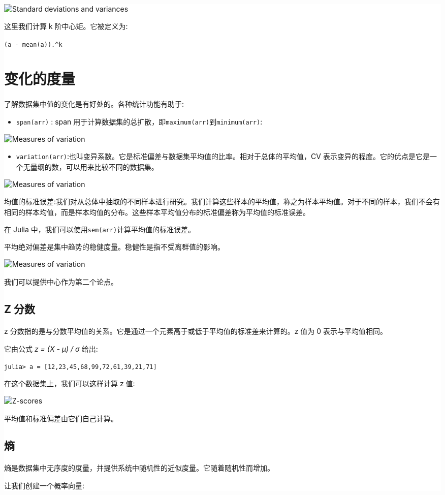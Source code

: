 ![Standard deviations and variances](graphics/B05321_03_20.jpg)

这里我们计算 k 阶中心矩。它被定义为:

```
(a - mean(a)).^k 

```

<title>Measures of variation</title><link rel="stylesheet" href="epub.css" type="text/css">

# 变化的度量

了解数据集中值的变化是有好处的。各种统计功能有助于:

*   `span(arr)` : span 用于计算数据集的总扩散，即`maximum(arr)`到`minimum(arr)`:

![Measures of variation](graphics/B05321_03_21.jpg)

*   `variation(arr)`:也叫变异系数。它是标准偏差与数据集平均值的比率。相对于总体的平均值，CV 表示变异的程度。它的优点是它是一个无量纲的数，可以用来比较不同的数据集。

![Measures of variation](graphics/B05321_03_22.jpg)

均值的标准误差:我们对从总体中抽取的不同样本进行研究。我们计算这些样本的平均值，称之为样本平均值。对于不同的样本，我们不会有相同的样本均值，而是样本均值的分布。这些样本平均值分布的标准偏差称为平均值的标准误差。

在 Julia 中，我们可以使用`sem(arr)`计算平均值的标准误差。

平均绝对偏差是集中趋势的稳健度量。稳健性是指不受离群值的影响。

![Measures of variation](graphics/B05321_03_23.jpg)

我们可以提供中心作为第二个论点。

## Z 分数

z 分数指的是与分数平均值的关系。它是通过一个元素高于或低于平均值的标准差来计算的。z 值为 0 表示与平均值相同。

它由公式 *z = (X - μ) / σ* 给出:

```
julia> a = [12,23,45,68,99,72,61,39,21,71] 

```

在这个数据集上，我们可以这样计算 z 值:

![Z-scores](graphics/B05321_03_24.jpg)

平均值和标准偏差由它们自己计算。

## 熵

熵是数据集中无序度的度量，并提供系统中随机性的近似度量。它随着随机性而增加。

让我们创建一个概率向量:
